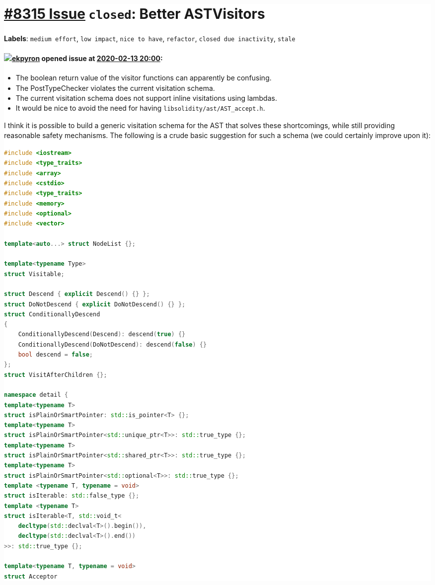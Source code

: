 # [\#8315 Issue](https://github.com/ethereum/solidity/issues/8315) `closed`: Better ASTVisitors
**Labels**: `medium effort`, `low impact`, `nice to have`, `refactor`, `closed due inactivity`, `stale`


#### <img src="https://avatars.githubusercontent.com/u/1347491?v=4" width="50">[ekpyron](https://github.com/ekpyron) opened issue at [2020-02-13 20:00](https://github.com/ethereum/solidity/issues/8315):

- The boolean return value of the visitor functions can apparently be confusing.
- The PostTypeChecker violates the current visitation schema.
- The current visitation schema does not support inline visitations using lambdas.
- It would be nice to avoid the need for having ``libsolidity/ast/AST_accept.h``.

I think it is possible to build a generic visitation schema for the AST that solves these shortcomings, while still providing reasonable safety mechanisms. The following is a crude basic suggestion for such a schema (we could certainly improve upon it):

```cpp
#include <iostream>
#include <type_traits>
#include <array>
#include <cstdio>
#include <type_traits>
#include <memory>
#include <optional>
#include <vector>

template<auto...> struct NodeList {};

template<typename Type>
struct Visitable;

struct Descend { explicit Descend() {} };
struct DoNotDescend { explicit DoNotDescend() {} };
struct ConditionallyDescend
{
	ConditionallyDescend(Descend): descend(true) {}
	ConditionallyDescend(DoNotDescend): descend(false) {}
	bool descend = false;
};
struct VisitAfterChildren {};

namespace detail {
template<typename T>
struct isPlainOrSmartPointer: std::is_pointer<T> {};
template<typename T>
struct isPlainOrSmartPointer<std::unique_ptr<T>>: std::true_type {};
template<typename T>
struct isPlainOrSmartPointer<std::shared_ptr<T>>: std::true_type {};
template<typename T>
struct isPlainOrSmartPointer<std::optional<T>>: std::true_type {};
template <typename T, typename = void>
struct isIterable: std::false_type {};
template <typename T>
struct isIterable<T, std::void_t<
	decltype(std::declval<T>().begin()),
	decltype(std::declval<T>().end())
>>: std::true_type {};
 
template<typename T, typename = void>
struct Acceptor
```
